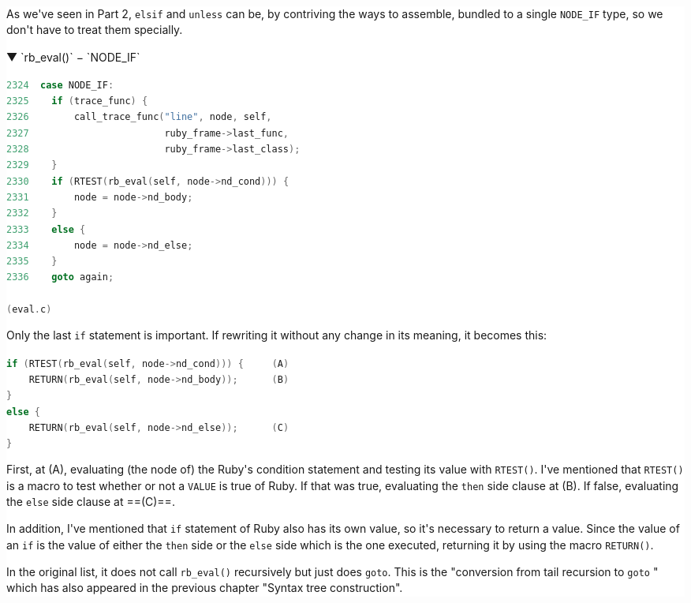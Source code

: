 
As we've seen in Part 2, `elsif` and `unless` can be, by contriving the ways to assemble,
bundled to a single `NODE_IF` type, so we don't have to treat them specially.


<p class="caption">▼ `rb_eval()` − `NODE_IF` </p>

```c
2324  case NODE_IF:
2325    if (trace_func) {
2326        call_trace_func("line", node, self,
2327                        ruby_frame->last_func,
2328                        ruby_frame->last_class);
2329    }
2330    if (RTEST(rb_eval(self, node->nd_cond))) {
2331        node = node->nd_body;
2332    }
2333    else {
2334        node = node->nd_else;
2335    }
2336    goto again;

(eval.c)
```


Only the last `if` statement is important.
If rewriting it without any change in its meaning, it becomes this:



```c
if (RTEST(rb_eval(self, node->nd_cond))) {     (A)
    RETURN(rb_eval(self, node->nd_body));      (B)
}
else {
    RETURN(rb_eval(self, node->nd_else));      (C)
}
```


First, at (A), evaluating (the node of) the Ruby's condition statement and
testing its value with `RTEST()`.
I've mentioned that `RTEST()` is a macro to test whether or not
a `VALUE` is true of Ruby.
If that was true, evaluating the `then` side clause at (B).
If false, evaluating the `else` side clause at ==(C)==.


In addition, I've mentioned that `if` statement of Ruby also has its own value,
so it's necessary to return a value.
Since the value of an `if` is the value of either the `then` side or the `else`
side which is the one executed, returning it by using the macro `RETURN()`.



In the original list, it does not call `rb_eval()` recursively but just does `goto`.
This is the "conversion from tail recursion to `goto` " which has also appeared
in the previous chapter "Syntax tree construction".
